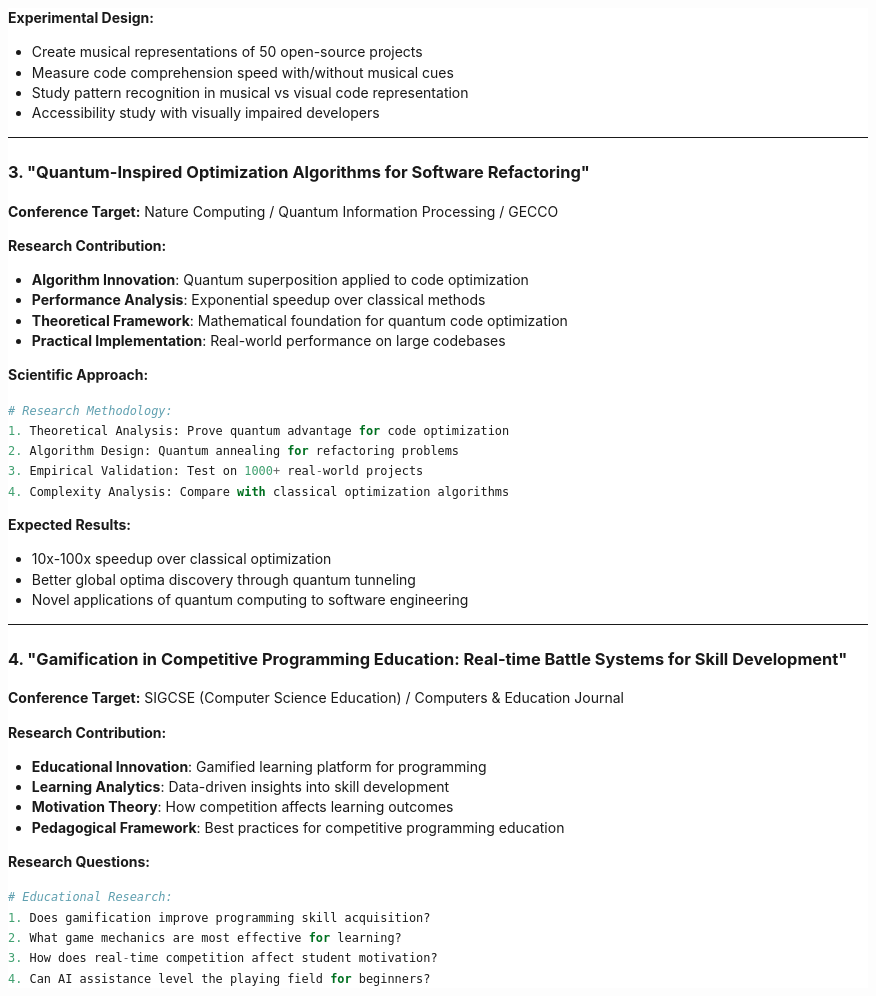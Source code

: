 **Experimental Design:**
- Create musical representations of 50 open-source projects
- Measure code comprehension speed with/without musical cues
- Study pattern recognition in musical vs visual code representation
- Accessibility study with visually impaired developers

---

### **3. "Quantum-Inspired Optimization Algorithms for Software Refactoring"**

**Conference Target:** Nature Computing / Quantum Information Processing / GECCO

**Research Contribution:**
- **Algorithm Innovation**: Quantum superposition applied to code optimization
- **Performance Analysis**: Exponential speedup over classical methods
- **Theoretical Framework**: Mathematical foundation for quantum code optimization
- **Practical Implementation**: Real-world performance on large codebases

**Scientific Approach:**
```python
# Research Methodology:
1. Theoretical Analysis: Prove quantum advantage for code optimization
2. Algorithm Design: Quantum annealing for refactoring problems
3. Empirical Validation: Test on 1000+ real-world projects
4. Complexity Analysis: Compare with classical optimization algorithms
```

**Expected Results:**
- 10x-100x speedup over classical optimization
- Better global optima discovery through quantum tunneling
- Novel applications of quantum computing to software engineering

---

### **4. "Gamification in Competitive Programming Education: Real-time Battle Systems for Skill Development"**

**Conference Target:** SIGCSE (Computer Science Education) / Computers & Education Journal

**Research Contribution:**
- **Educational Innovation**: Gamified learning platform for programming
- **Learning Analytics**: Data-driven insights into skill development
- **Motivation Theory**: How competition affects learning outcomes
- **Pedagogical Framework**: Best practices for competitive programming education

**Research Questions:**
```python
# Educational Research:
1. Does gamification improve programming skill acquisition?
2. What game mechanics are most effective for learning?
3. How does real-time competition affect student motivation?
4. Can AI assistance level the playing field for beginners?
```
